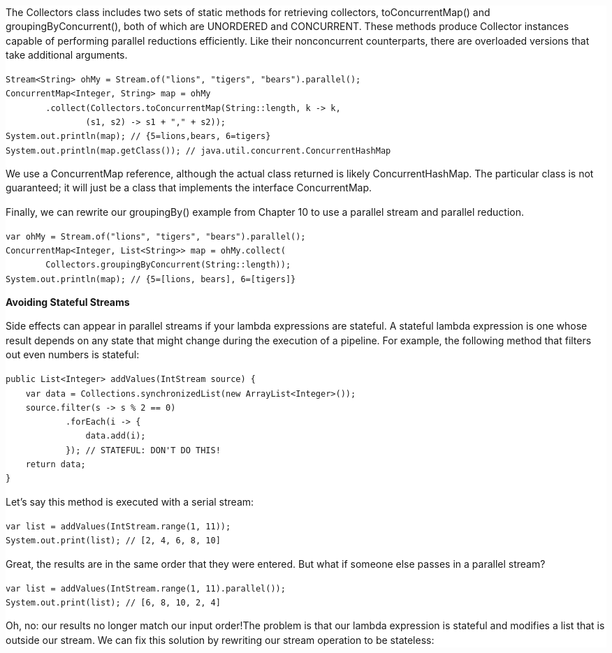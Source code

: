 The Collectors class includes two sets of static methods for retrieving collectors, toConcurrentMap() and
groupingByConcurrent(), both of which are UNORDERED and CONCURRENT. These methods produce Collector instances capable of
performing parallel reductions efficiently. Like their nonconcurrent counterparts, there are overloaded versions that
take additional arguments.

    Stream<String> ohMy = Stream.of("lions", "tigers", "bears").parallel();
    ConcurrentMap<Integer, String> map = ohMy
            .collect(Collectors.toConcurrentMap(String::length, k -> k,
                    (s1, s2) -> s1 + "," + s2));
    System.out.println(map); // {5=lions,bears, 6=tigers}
    System.out.println(map.getClass()); // java.util.concurrent.ConcurrentHashMap

We use a ConcurrentMap reference, although the actual class returned is likely ConcurrentHashMap. The particular class
is not guaranteed; it will just be a class that implements the interface ConcurrentMap.

Finally, we can rewrite our groupingBy() example from Chapter 10 to use a parallel stream and parallel reduction.

    var ohMy = Stream.of("lions", "tigers", "bears").parallel();
    ConcurrentMap<Integer, List<String>> map = ohMy.collect(
            Collectors.groupingByConcurrent(String::length));
    System.out.println(map); // {5=[lions, bears], 6=[tigers]}

**Avoiding Stateful Streams**

Side effects can appear in parallel streams if your lambda expressions are stateful. A stateful lambda expression is
one whose result depends on any state that might change during the execution of a pipeline. For example, the following
method that filters out even numbers is stateful:

    public List<Integer> addValues(IntStream source) {
        var data = Collections.synchronizedList(new ArrayList<Integer>());
        source.filter(s -> s % 2 == 0)
                .forEach(i -> {
                    data.add(i);
                }); // STATEFUL: DON'T DO THIS!
        return data;
    }

Let’s say this method is executed with a serial stream:

    var list = addValues(IntStream.range(1, 11)); 
    System.out.print(list); // [2, 4, 6, 8, 10]

Great, the results are in the same order that they were entered. But what if someone else passes in a parallel stream?

    var list = addValues(IntStream.range(1, 11).parallel()); 
    System.out.print(list); // [6, 8, 10, 2, 4]

Oh, no: our results no longer match our input order!The problem is that our lambda expression is stateful and modifies a
list that is outside our stream. We can fix this solution by rewriting our stream operation to be stateless:
